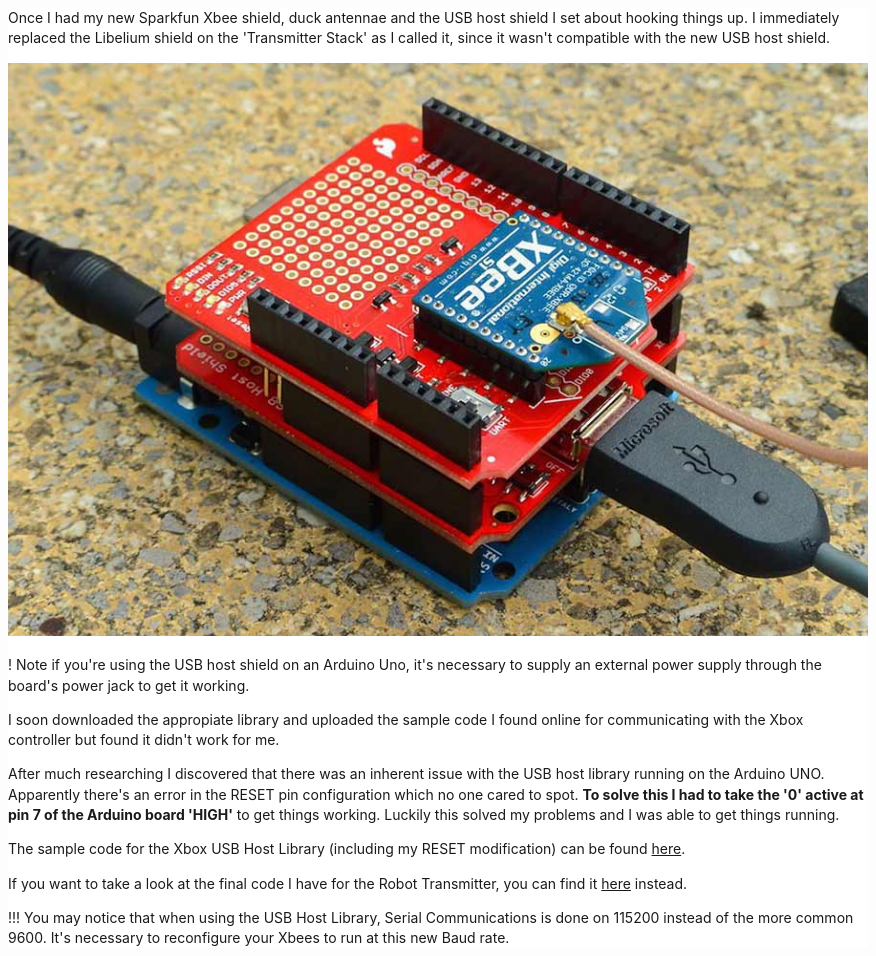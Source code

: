 Once I had my new Sparkfun Xbee shield, duck antennae and the USB host shield I set about hooking things up. I immediately replaced the Libelium shield on the 'Transmitter Stack' as I called it, since it wasn't compatible with the new USB host shield. 

![DSC_1289-min.jpg](DSC_1289-min.jpg)

! Note if you're using the USB host shield on an Arduino Uno, it's necessary to supply an external power supply through the board's power jack to get it working. 

I soon downloaded the appropiate library and uploaded the sample code I found online for communicating with the Xbox controller but found it didn't work for me. 

After much researching I discovered that there was an inherent issue with the USB host library running on the Arduino UNO. Apparently there's an error in the RESET pin configuration which no one cared to spot. **To solve this I had to take the '0' active at pin 7 of the Arduino board 'HIGH'** to get things working. 
Luckily this solved my problems and I was able to get things running.

The sample code for the Xbox USB Host Library (including my RESET modification) can be found [here](https://gist.github.com/Spokkam/405da33a23471a2a3b05).

If you want to take a look at the final code I have for the Robot Transmitter, you can find it [here](https://gist.github.com/Spokkam/5185ff3c213fed9e4aeb) instead.

!!! You may notice that when using the USB Host Library, Serial Communications is done on 115200 instead of the more common 9600. It's necessary to reconfigure your Xbees to run at this new Baud rate.
